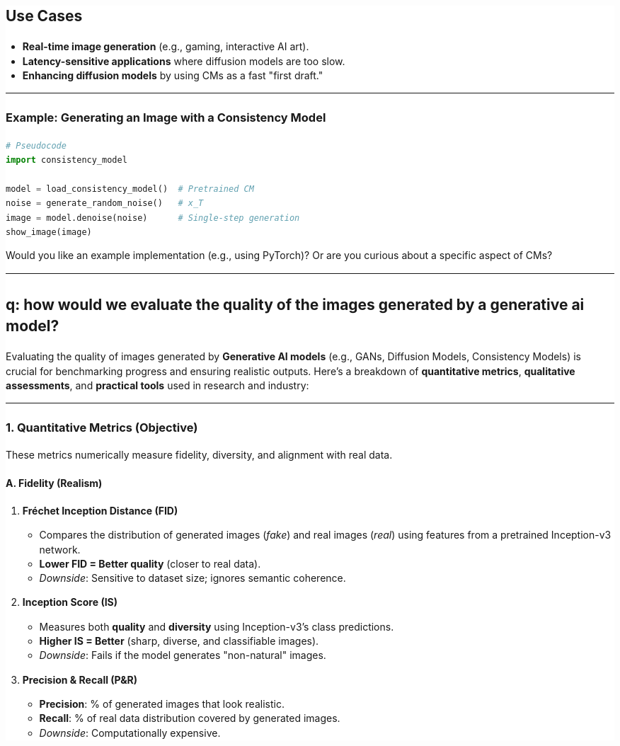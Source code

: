
## **Use Cases**
- **Real-time image generation** (e.g., gaming, interactive AI art).
- **Latency-sensitive applications** where diffusion models are too slow.
- **Enhancing diffusion models** by using CMs as a fast "first draft."

---

### **Example: Generating an Image with a Consistency Model**
```python
# Pseudocode
import consistency_model

model = load_consistency_model()  # Pretrained CM
noise = generate_random_noise()   # x_T
image = model.denoise(noise)      # Single-step generation
show_image(image)
```

Would you like an example implementation (e.g., using PyTorch)? Or are you curious about a specific aspect of CMs?

---

## q: how would we evaluate the quality of the images generated by a generative ai model?

Evaluating the quality of images generated by **Generative AI models** (e.g., GANs, Diffusion Models, Consistency Models) is crucial for benchmarking progress and ensuring realistic outputs. Here’s a breakdown of **quantitative metrics**, **qualitative assessments**, and **practical tools** used in research and industry:

---

### **1. Quantitative Metrics (Objective)**
These metrics numerically measure fidelity, diversity, and alignment with real data.

#### **A. Fidelity (Realism)**
1. **Fréchet Inception Distance (FID)**  
   - Compares the distribution of generated images (*fake*) and real images (*real*) using features from a pretrained Inception-v3 network.  
   - **Lower FID = Better quality** (closer to real data).  
   - *Downside*: Sensitive to dataset size; ignores semantic coherence.

2. **Inception Score (IS)**  
   - Measures both **quality** and **diversity** using Inception-v3’s class predictions.  
   - **Higher IS = Better** (sharp, diverse, and classifiable images).  
   - *Downside*: Fails if the model generates "non-natural" images.

3. **Precision & Recall (P&R)**  
   - **Precision**: % of generated images that look realistic.  
   - **Recall**: % of real data distribution covered by generated images.  
   - *Downside*: Computationally expensive.
